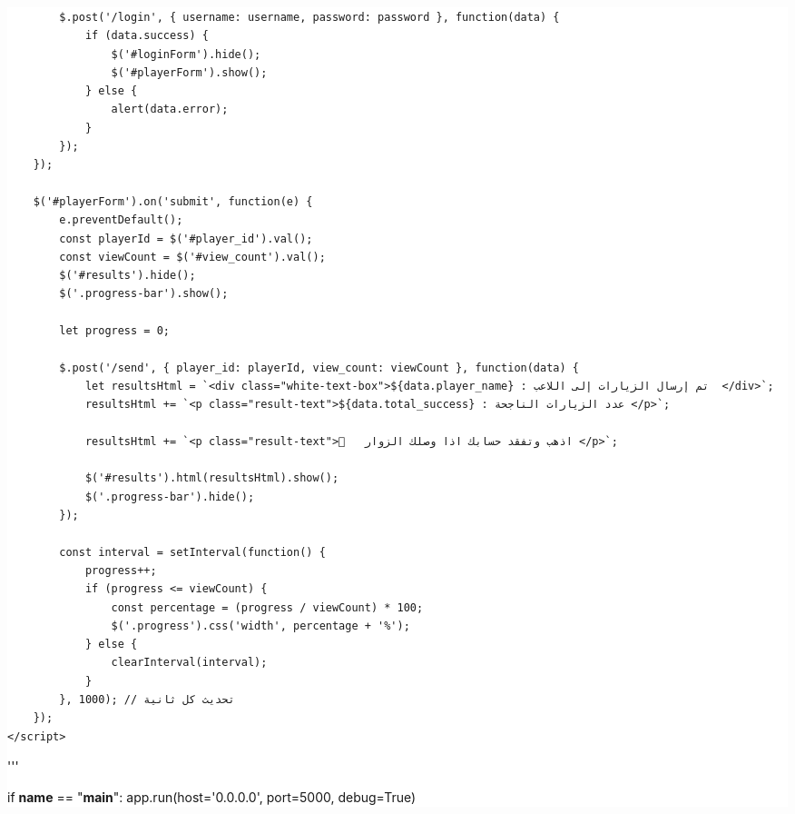             $.post('/login', { username: username, password: password }, function(data) {
                if (data.success) {
                    $('#loginForm').hide();
                    $('#playerForm').show();
                } else {
                    alert(data.error);
                }
            });
        });

        $('#playerForm').on('submit', function(e) {
            e.preventDefault();
            const playerId = $('#player_id').val();
            const viewCount = $('#view_count').val();
            $('#results').hide();
            $('.progress-bar').show();

            let progress = 0;

            $.post('/send', { player_id: playerId, view_count: viewCount }, function(data) {
                let resultsHtml = `<div class="white-text-box">${data.player_name} : تم إرسال الزيارات إلى اللاعب  </div>`;
                resultsHtml += `<p class="result-text">${data.total_success} : عدد الزيارات الناجحة </p>`;
                
                resultsHtml += `<p class="result-text">👾   اذهب وتفقد حسابك اذا وصلك الزوار </p>`;

                $('#results').html(resultsHtml).show();
                $('.progress-bar').hide();
            });

            const interval = setInterval(function() {
                progress++;
                if (progress <= viewCount) {
                    const percentage = (progress / viewCount) * 100;
                    $('.progress').css('width', percentage + '%');
                } else {
                    clearInterval(interval);
                }
            }, 1000); // تحديث كل ثانية
        });
    </script>
</body>
</html>

'''

if __name__ == "__main__":
    app.run(host='0.0.0.0', port=5000, debug=True)
